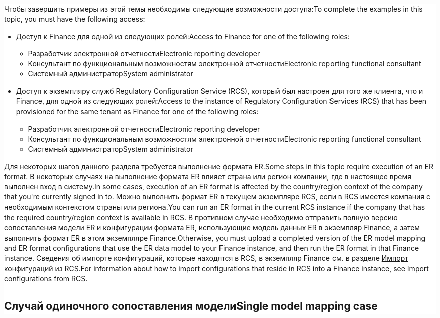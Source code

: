 <span data-ttu-id="4ea94-107">Чтобы завершить примеры из этой темы необходимы следующие возможности доступа:</span><span class="sxs-lookup"><span data-stu-id="4ea94-107">To complete the examples in this topic, you must have the following access:</span></span>

- <span data-ttu-id="4ea94-108">Доступ к Finance для одной из следующих ролей:</span><span class="sxs-lookup"><span data-stu-id="4ea94-108">Access to Finance for one of the following roles:</span></span>
    - <span data-ttu-id="4ea94-109">Разработчик электронной отчетности</span><span class="sxs-lookup"><span data-stu-id="4ea94-109">Electronic reporting developer</span></span>
    - <span data-ttu-id="4ea94-110">Консультант по функциональным возможностям электронной отчетности</span><span class="sxs-lookup"><span data-stu-id="4ea94-110">Electronic reporting functional consultant</span></span>
    - <span data-ttu-id="4ea94-111">Системный администратор</span><span class="sxs-lookup"><span data-stu-id="4ea94-111">System administrator</span></span>

- <span data-ttu-id="4ea94-112">Доступ к экземпляру служб Regulatory Configuration Service (RCS), который был настроен для того же клиента, что и Finance, для одной из следующих ролей:</span><span class="sxs-lookup"><span data-stu-id="4ea94-112">Access to the instance of Regulatory Configuration Services (RCS) that has been provisioned for the same tenant as Finance for one of the following roles:</span></span>
    - <span data-ttu-id="4ea94-113">Разработчик электронной отчетности</span><span class="sxs-lookup"><span data-stu-id="4ea94-113">Electronic reporting developer</span></span>
    - <span data-ttu-id="4ea94-114">Консультант по функциональным возможностям электронной отчетности</span><span class="sxs-lookup"><span data-stu-id="4ea94-114">Electronic reporting functional consultant</span></span>
    - <span data-ttu-id="4ea94-115">Системный администратор</span><span class="sxs-lookup"><span data-stu-id="4ea94-115">System administrator</span></span>

<span data-ttu-id="4ea94-116">Для некоторых шагов данного раздела требуется выполнение формата ER.</span><span class="sxs-lookup"><span data-stu-id="4ea94-116">Some steps in this topic require execution of an ER format.</span></span> <span data-ttu-id="4ea94-117">В некоторых случаях на выполнение формата ER влияет страна или регион компании, где в настоящее время выполнен вход в систему.</span><span class="sxs-lookup"><span data-stu-id="4ea94-117">In some cases, execution of an ER format is affected by the country/region context of the company that you're currently signed in to.</span></span> <span data-ttu-id="4ea94-118">Можно выполнить формат ER в текущем экземпляре RCS, если в RCS имеется компания с необходимым контекстом страны или региона.</span><span class="sxs-lookup"><span data-stu-id="4ea94-118">You can run an ER format in the current RCS instance if the company that has the required country/region context is available in RCS.</span></span> <span data-ttu-id="4ea94-119">В противном случае необходимо отправить полную версию сопоставления модели ER и конфигурации формата ER, использующие модель данных ER в экземпляр Finance, а затем выполнить формат ER в этом экземпляре Finance.</span><span class="sxs-lookup"><span data-stu-id="4ea94-119">Otherwise, you must upload a completed version of the ER model mapping and ER format configurations that use the ER data model to your Finance instance, and then run the ER format in that Finance instance.</span></span> <span data-ttu-id="4ea94-120">Сведения об импорте конфигураций, которые находятся в RCS, в экземпляр Finance см. в разделе [Импорт конфигураций из RCS](rcs-download-configurations.md).</span><span class="sxs-lookup"><span data-stu-id="4ea94-120">For information about how to import configurations that reside in RCS into a Finance instance, see [Import configurations from RCS](rcs-download-configurations.md).</span></span>

## <a name="single-model-mapping-case"></a><span data-ttu-id="4ea94-121">Случай одиночного сопоставления модели</span><span class="sxs-lookup"><span data-stu-id="4ea94-121">Single model mapping case</span></span>
